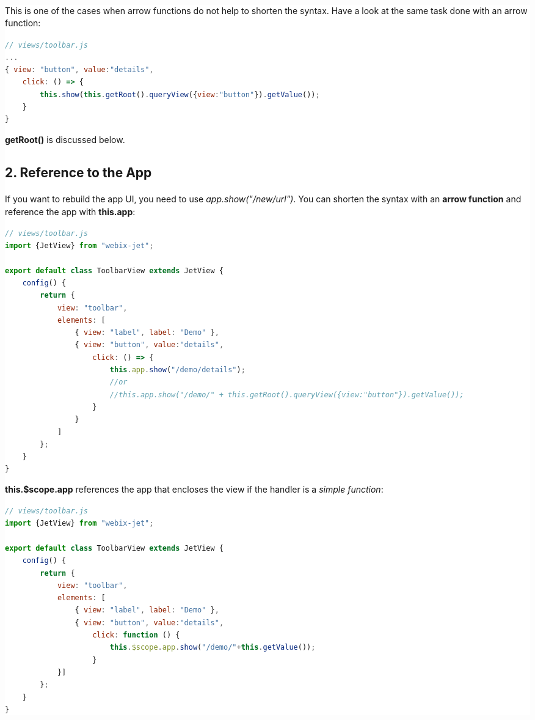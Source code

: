 This is one of the cases when arrow functions do not help to shorten the syntax. Have a look at the same task done with an arrow function:

```javascript
// views/toolbar.js
...
{ view: "button", value:"details",
    click: () => {
        this.show(this.getRoot().queryView({view:"button"}).getValue());
    }
}
```

**getRoot\(\)** is discussed below.

## 2. Reference to the App

If you want to rebuild the app UI, you need to use _app.show\("/new/url"\)_. You can shorten the syntax with an **arrow function** and reference the app with **this.app**:

```javascript
// views/toolbar.js
import {JetView} from "webix-jet";

export default class ToolbarView extends JetView {
    config() {
        return {
            view: "toolbar",
            elements: [
                { view: "label", label: "Demo" },
                { view: "button", value:"details",
                    click: () => {
                        this.app.show("/demo/details");
                        //or
                        //this.app.show("/demo/" + this.getRoot().queryView({view:"button"}).getValue());
                    }
                }
            ]
        };
    }
}
```

**this.$scope.app** references the app that encloses the view if the handler is a _simple function_:

```javascript
// views/toolbar.js
import {JetView} from "webix-jet";

export default class ToolbarView extends JetView {
    config() {
        return {
            view: "toolbar",
            elements: [
                { view: "label", label: "Demo" },
                { view: "button", value:"details",
                    click: function () {
                        this.$scope.app.show("/demo/"+this.getValue());
                    }
            }]
        };
    }
}
```
